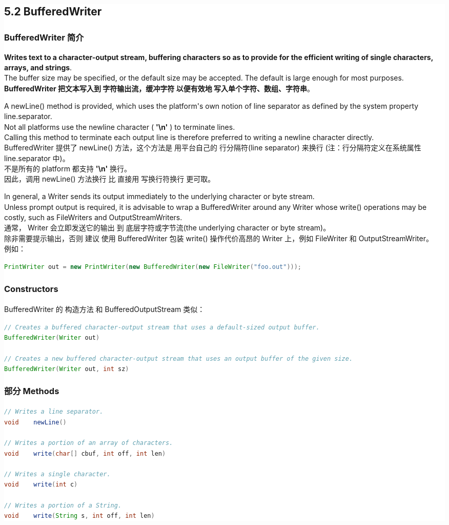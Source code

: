 ## 5.2 BufferedWriter
### BufferedWriter 简介
**Writes text to a character-output stream, buffering characters so as to provide for the efficient writing of single characters, arrays, and strings**.  
The buffer size may be specified, or the default size may be accepted. The default is large enough for most purposes.  
**BufferedWriter 把文本写入到 字符输出流，缓冲字符 以便有效地 写入单个字符、数组、字符串**。  

A newLine() method is provided, which uses the platform's own notion of line separator as defined by the system property line.separator.   
Not all platforms use the newline character ( **'\\n'** ) to terminate lines.   
Calling this method to terminate each output line is therefore preferred to writing a newline character directly.  
BufferedWriter 提供了 newLine() 方法，这个方法是 用平台自己的 行分隔符(line separator) 来换行 (注：行分隔符定义在系统属性 line.separator 中)。  
不是所有的 platform 都支持  **'\\n'** 换行。  
因此，调用 newLine() 方法换行 比 直接用 写换行符换行 更可取。  

In general, a Writer sends its output immediately to the underlying character or byte stream.   
Unless prompt output is required, it is advisable to wrap a BufferedWriter around any Writer whose write() operations may be costly, such as FileWriters and OutputStreamWriters.  
通常， Writer 会立即发送它的输出 到 底层字符或字节流(the underlying character or byte stream)。  
除非需要提示输出，否则 建议 使用 BufferedWriter 包装 write() 操作代价高昂的 Writer 上，例如 FileWriter 和 OutputStreamWriter。  
例如：  
```java
PrintWriter out = new PrintWriter(new BufferedWriter(new FileWriter("foo.out")));
```

### Constructors
BufferedWriter 的 构造方法 和 BufferedOutputStream 类似：  
```java
// Creates a buffered character-output stream that uses a default-sized output buffer.
BufferedWriter(Writer out)

// Creates a new buffered character-output stream that uses an output buffer of the given size.
BufferedWriter(Writer out, int sz)
```

### 部分 Methods
```java
// Writes a line separator.
void	newLine()

// Writes a portion of an array of characters.
void	write(char[] cbuf, int off, int len)

// Writes a single character.
void	write(int c)

// Writes a portion of a String.
void	write(String s, int off, int len)
```
